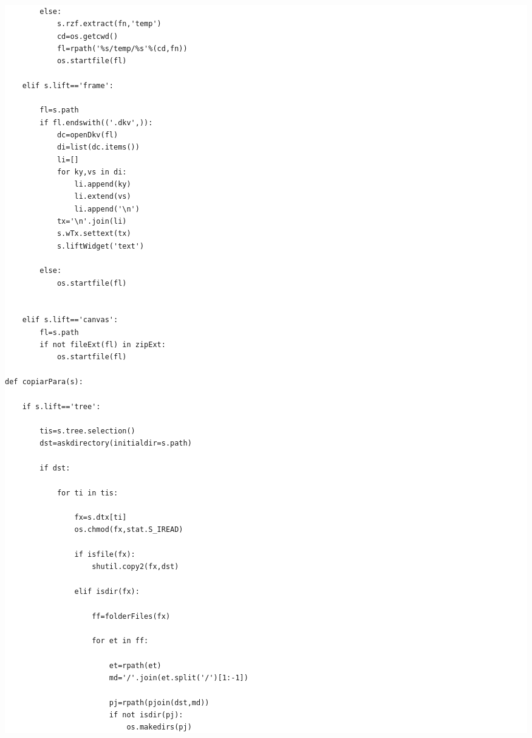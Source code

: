             else:
                s.rzf.extract(fn,'temp')
                cd=os.getcwd()
                fl=rpath('%s/temp/%s'%(cd,fn))
                os.startfile(fl)

        elif s.lift=='frame':
            
            fl=s.path
            if fl.endswith(('.dkv',)):
                dc=openDkv(fl)
                di=list(dc.items())
                li=[]
                for ky,vs in di:
                    li.append(ky)
                    li.extend(vs)
                    li.append('\n')
                tx='\n'.join(li)
                s.wTx.settext(tx)
                s.liftWidget('text')

            else:                    
                os.startfile(fl)           


        elif s.lift=='canvas':
            fl=s.path
            if not fileExt(fl) in zipExt:
                os.startfile(fl)
           
    def copiarPara(s):
        
        if s.lift=='tree':

            tis=s.tree.selection()
            dst=askdirectory(initialdir=s.path)            

            if dst:                
                    
                for ti in tis:                   
                    
                    fx=s.dtx[ti]
                    os.chmod(fx,stat.S_IREAD)
                                     
                    if isfile(fx):
                        shutil.copy2(fx,dst)
                        
                    elif isdir(fx):                       
                            
                        ff=folderFiles(fx)
                        
                        for et in ff:
                            
                            et=rpath(et)
                            md='/'.join(et.split('/')[1:-1])
                            
                            pj=rpath(pjoin(dst,md))                            
                            if not isdir(pj):
                                os.makedirs(pj)
                                